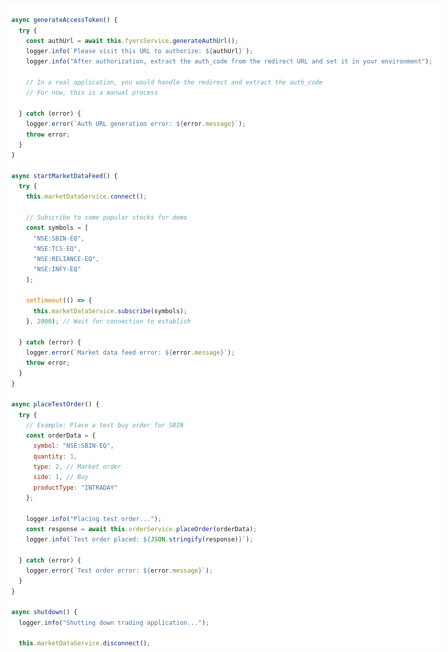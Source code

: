 ```javascript

  async generateAccessToken() {
    try {
      const authUrl = await this.fyersService.generateAuthUrl();
      logger.info(`Please visit this URL to authorize: ${authUrl}`);
      logger.info("After authorization, extract the auth_code from the redirect URL and set it in your environment");

      // In a real application, you would handle the redirect and extract the auth_code
      // For now, this is a manual process

    } catch (error) {
      logger.error(`Auth URL generation error: ${error.message}`);
      throw error;
    }
  }

  async startMarketDataFeed() {
    try {
      this.marketDataService.connect();

      // Subscribe to some popular stocks for demo
      const symbols = [
        "NSE:SBIN-EQ",
        "NSE:TCS-EQ",
        "NSE:RELIANCE-EQ",
        "NSE:INFY-EQ"
      ];

      setTimeout(() => {
        this.marketDataService.subscribe(symbols);
      }, 2000); // Wait for connection to establish

    } catch (error) {
      logger.error(`Market data feed error: ${error.message}`);
      throw error;
    }
  }

  async placeTestOrder() {
    try {
      // Example: Place a test buy order for SBIN
      const orderData = {
        symbol: "NSE:SBIN-EQ",
        quantity: 1,
        type: 2, // Market order
        side: 1, // Buy
        productType: "INTRADAY"
      };

      logger.info("Placing test order...");
      const response = await this.orderService.placeOrder(orderData);
      logger.info(`Test order placed: ${JSON.stringify(response)}`);

    } catch (error) {
      logger.error(`Test order error: ${error.message}`);
    }
  }

  async shutdown() {
    logger.info("Shutting down trading application...");

    this.marketDataService.disconnect();
```